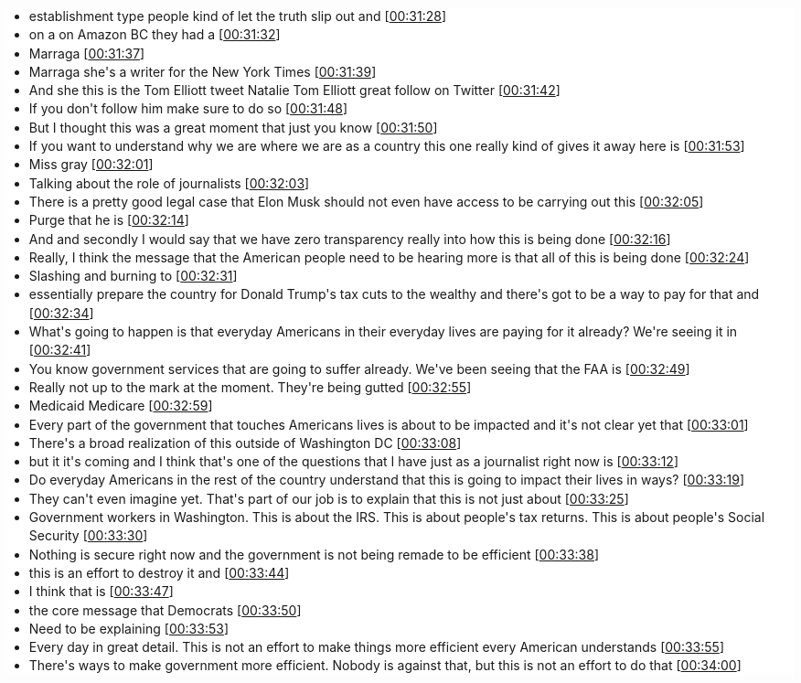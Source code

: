 *  establishment type people kind of let the truth slip out and [[00:31:28](https://www.youtube.com/watch?v=gp-XehUQtK4&t=1888.16s)]
*  on a on Amazon BC they had a [[00:31:32](https://www.youtube.com/watch?v=gp-XehUQtK4&t=1892.64s)]
*  Marraga [[00:31:37](https://www.youtube.com/watch?v=gp-XehUQtK4&t=1897.4s)]
*  Marraga she's a writer for the New York Times [[00:31:39](https://www.youtube.com/watch?v=gp-XehUQtK4&t=1899.28s)]
*  And she this is the Tom Elliott tweet Natalie Tom Elliott great follow on Twitter [[00:31:42](https://www.youtube.com/watch?v=gp-XehUQtK4&t=1902.6s)]
*  If you don't follow him make sure to do so [[00:31:48](https://www.youtube.com/watch?v=gp-XehUQtK4&t=1908.68s)]
*  But I thought this was a great moment that just you know [[00:31:50](https://www.youtube.com/watch?v=gp-XehUQtK4&t=1910.9199999999998s)]
*  If you want to understand why we are where we are as a country this one really kind of gives it away here is [[00:31:53](https://www.youtube.com/watch?v=gp-XehUQtK4&t=1913.6s)]
*  Miss gray [[00:32:01](https://www.youtube.com/watch?v=gp-XehUQtK4&t=1921.32s)]
*  Talking about the role of journalists [[00:32:03](https://www.youtube.com/watch?v=gp-XehUQtK4&t=1923.04s)]
*  There is a pretty good legal case that Elon Musk should not even have access to be carrying out this [[00:32:05](https://www.youtube.com/watch?v=gp-XehUQtK4&t=1925.88s)]
*  Purge that he is [[00:32:14](https://www.youtube.com/watch?v=gp-XehUQtK4&t=1934.0400000000002s)]
*  And and secondly I would say that we have zero transparency really into how this is being done [[00:32:16](https://www.youtube.com/watch?v=gp-XehUQtK4&t=1936.0800000000002s)]
*  Really, I think the message that the American people need to be hearing more is that all of this is being done [[00:32:24](https://www.youtube.com/watch?v=gp-XehUQtK4&t=1944.72s)]
*  Slashing and burning to [[00:32:31](https://www.youtube.com/watch?v=gp-XehUQtK4&t=1951.8799999999999s)]
*  essentially prepare the country for Donald Trump's tax cuts to the wealthy and there's got to be a way to pay for that and [[00:32:34](https://www.youtube.com/watch?v=gp-XehUQtK4&t=1954.12s)]
*  What's going to happen is that everyday Americans in their everyday lives are paying for it already? We're seeing it in [[00:32:41](https://www.youtube.com/watch?v=gp-XehUQtK4&t=1961.8s)]
*  You know government services that are going to suffer already. We've been seeing that the FAA is [[00:32:49](https://www.youtube.com/watch?v=gp-XehUQtK4&t=1969.4399999999998s)]
*  Really not up to the mark at the moment. They're being gutted [[00:32:55](https://www.youtube.com/watch?v=gp-XehUQtK4&t=1975.72s)]
*  Medicaid Medicare [[00:32:59](https://www.youtube.com/watch?v=gp-XehUQtK4&t=1979.7199999999998s)]
*  Every part of the government that touches Americans lives is about to be impacted and it's not clear yet that [[00:33:01](https://www.youtube.com/watch?v=gp-XehUQtK4&t=1981.76s)]
*  There's a broad realization of this outside of Washington DC [[00:33:08](https://www.youtube.com/watch?v=gp-XehUQtK4&t=1988.84s)]
*  but it it's coming and I think that's one of the questions that I have just as a journalist right now is [[00:33:12](https://www.youtube.com/watch?v=gp-XehUQtK4&t=1992.84s)]
*  Do everyday Americans in the rest of the country understand that this is going to impact their lives in ways? [[00:33:19](https://www.youtube.com/watch?v=gp-XehUQtK4&t=1999.4799999999998s)]
*  They can't even imagine yet. That's part of our job is to explain that this is not just about [[00:33:25](https://www.youtube.com/watch?v=gp-XehUQtK4&t=2005.36s)]
*  Government workers in Washington. This is about the IRS. This is about people's tax returns. This is about people's Social Security [[00:33:30](https://www.youtube.com/watch?v=gp-XehUQtK4&t=2010.76s)]
*  Nothing is secure right now and the government is not being remade to be efficient [[00:33:38](https://www.youtube.com/watch?v=gp-XehUQtK4&t=2018.1599999999999s)]
*  this is an effort to destroy it and [[00:33:44](https://www.youtube.com/watch?v=gp-XehUQtK4&t=2024.56s)]
*  I think that is [[00:33:47](https://www.youtube.com/watch?v=gp-XehUQtK4&t=2027.56s)]
*  the core message that Democrats [[00:33:50](https://www.youtube.com/watch?v=gp-XehUQtK4&t=2030.24s)]
*  Need to be explaining [[00:33:53](https://www.youtube.com/watch?v=gp-XehUQtK4&t=2033.08s)]
*  Every day in great detail. This is not an effort to make things more efficient every American understands [[00:33:55](https://www.youtube.com/watch?v=gp-XehUQtK4&t=2035.12s)]
*  There's ways to make government more efficient. Nobody is against that, but this is not an effort to do that [[00:34:00](https://www.youtube.com/watch?v=gp-XehUQtK4&t=2040.6799999999998s)]